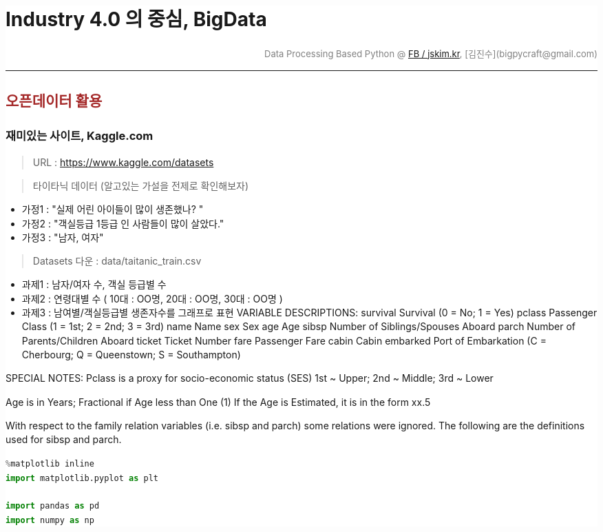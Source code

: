 
# Industry 4.0 의 중심, BigData

<div align='right'><font size=2 color='gray'>Data Processing Based Python @ <font color='blue'><a href='https://www.facebook.com/jskim.kr'>FB / jskim.kr</a></font>, [김진수](bigpycraft@gmail.com)</font></div>
<hr>

## <font color='brown'>오픈데이터 활용</font>

### 재미있는 사이트, Kaggle.com
> URL : https://www.kaggle.com/datasets

> 타이타닉 데이터 (알고있는 가설을 전제로 확인해보자)
- 가정1 : "실제 어린 아이들이 많이 생존했나? "
- 가정2 : "객실등급 1등급 인 사람들이 많이 살았다."
- 가정3 : "남자, 여자"

> Datasets 다운 : data/taitanic_train.csv
- 과제1 : 남자/여자 수, 객실 등급별 수
- 과제2 : 연령대별 수 ( 10대 : OO명, 20대 : OO명, 30대 : OO명 )
- 과제3 : 남여별/객실등급별 생존자수를 그래프로 표현
VARIABLE DESCRIPTIONS:
survival        Survival
                (0 = No; 1 = Yes)
pclass          Passenger Class
                (1 = 1st; 2 = 2nd; 3 = 3rd)
name            Name
sex             Sex
age             Age
sibsp           Number of Siblings/Spouses Aboard
parch           Number of Parents/Children Aboard
ticket          Ticket Number
fare            Passenger Fare
cabin           Cabin
embarked        Port of Embarkation
                (C = Cherbourg; Q = Queenstown; S = Southampton)

SPECIAL NOTES:
Pclass is a proxy for socio-economic status (SES)
 1st ~ Upper; 2nd ~ Middle; 3rd ~ Lower

Age is in Years; Fractional if Age less than One (1)
 If the Age is Estimated, it is in the form xx.5

With respect to the family relation variables (i.e. sibsp and parch)
some relations were ignored.  The following are the definitions used
for sibsp and parch.


```python
%matplotlib inline
import matplotlib.pyplot as plt

import pandas as pd
import numpy as np
```
